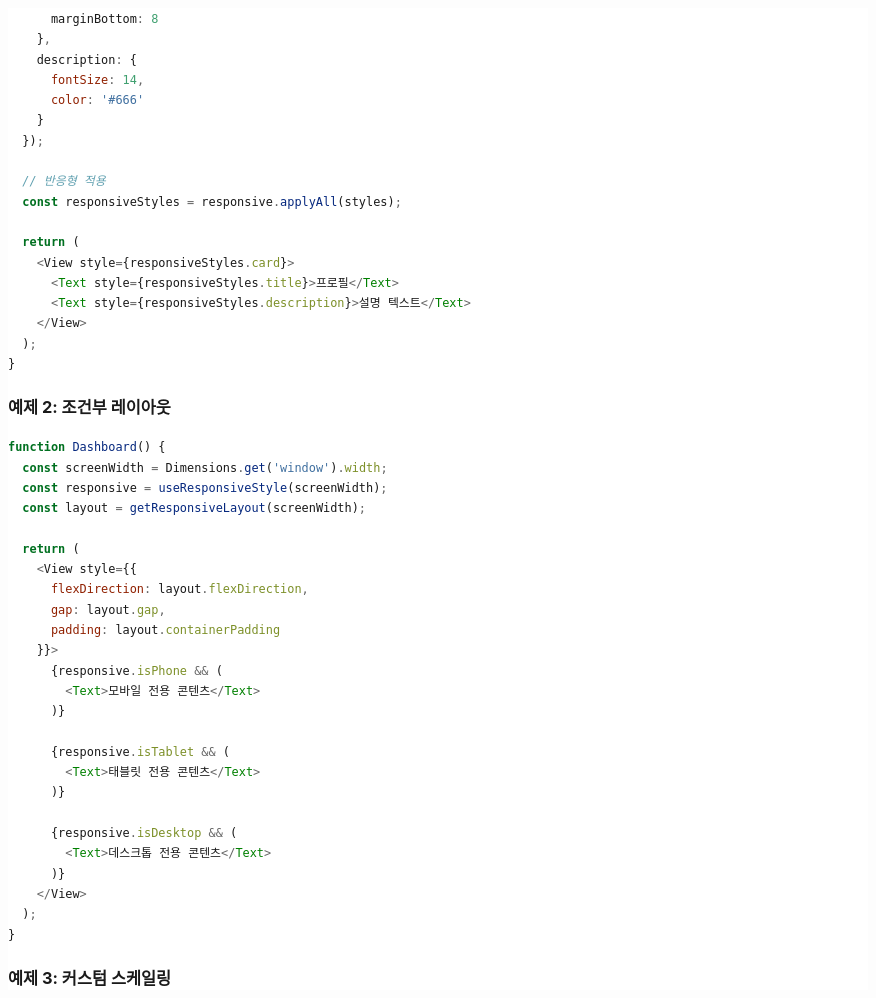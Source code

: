 ```javascript
      marginBottom: 8
    },
    description: {
      fontSize: 14,
      color: '#666'
    }
  });
  
  // 반응형 적용
  const responsiveStyles = responsive.applyAll(styles);
  
  return (
    <View style={responsiveStyles.card}>
      <Text style={responsiveStyles.title}>프로필</Text>
      <Text style={responsiveStyles.description}>설명 텍스트</Text>
    </View>
  );
}
```

### 예제 2: 조건부 레이아웃

```javascript
function Dashboard() {
  const screenWidth = Dimensions.get('window').width;
  const responsive = useResponsiveStyle(screenWidth);
  const layout = getResponsiveLayout(screenWidth);
  
  return (
    <View style={{
      flexDirection: layout.flexDirection,
      gap: layout.gap,
      padding: layout.containerPadding
    }}>
      {responsive.isPhone && (
        <Text>모바일 전용 콘텐츠</Text>
      )}
      
      {responsive.isTablet && (
        <Text>태블릿 전용 콘텐츠</Text>
      )}
      
      {responsive.isDesktop && (
        <Text>데스크톱 전용 콘텐츠</Text>
      )}
    </View>
  );
}
```

### 예제 3: 커스텀 스케일링
